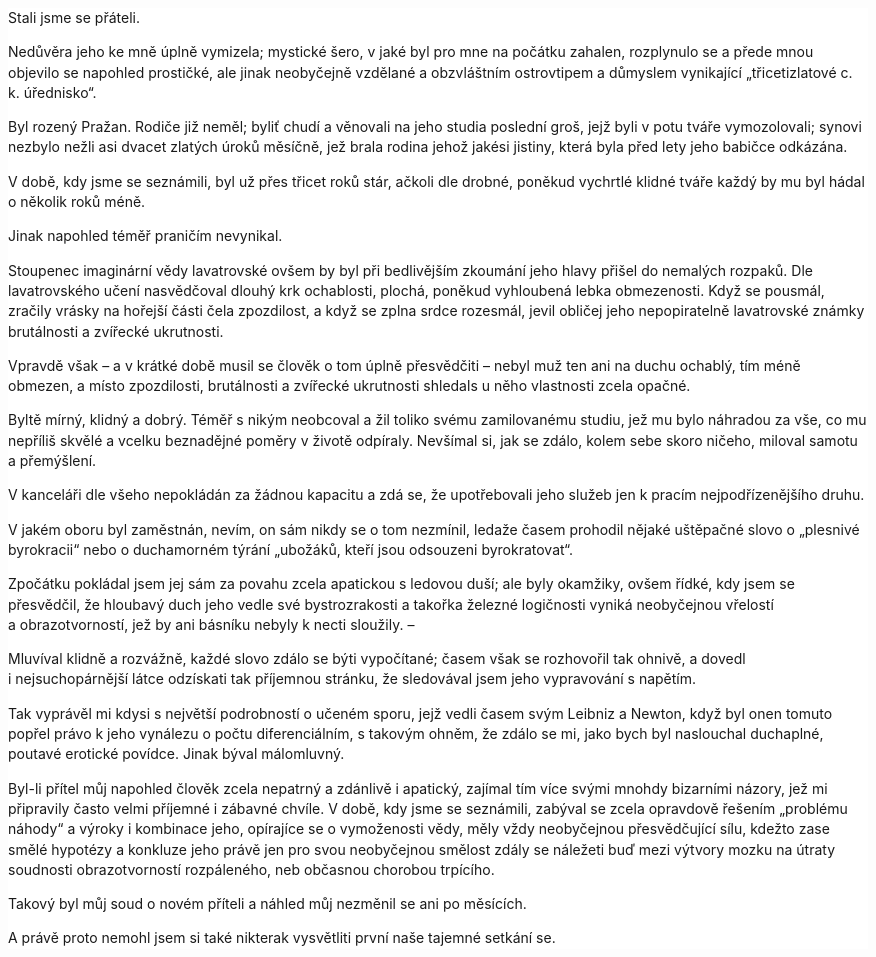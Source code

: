 Stali jsme se přáteli.

Nedůvěra jeho ke mně úplně vymizela; mystické šero, v jaké byl pro mne na počátku zahalen, rozplynulo se a přede mnou objevilo se napohled prostičké, ale jinak neobyčejně vzdělané a obzvláštním ostrovtipem a důmyslem vynikající „třicetizlatové c. k. úřednisko“.

Byl rozený Pražan. Rodiče již neměl; byliť chudí a věnovali na jeho studia poslední groš, jejž byli v potu tváře vymozolovali; synovi nezbylo nežli asi dvacet zlatých úroků měsíčně, jež brala rodina jehož jakési jistiny, která byla před lety jeho babičce odkázána.

V době, kdy jsme se seznámili, byl už přes třicet roků stár, ačkoli dle drobné, poněkud vychrtlé klidné tváře každý by mu byl hádal o několik roků méně.

Jinak napohled téměř praničím nevynikal.

Stoupenec imaginární vědy lavatrovské ovšem by byl při bedlivějším zkoumání jeho hlavy přišel do nemalých rozpaků. Dle lavatrovského učení nasvědčoval dlouhý krk ochablosti, plochá, poněkud vyhloubená lebka obmezenosti. Když se pousmál, zračily vrásky na hořejší části čela zpozdilost, a když se zplna srdce rozesmál, jevil obličej jeho nepopiratelně lavatrovské známky brutálnosti a zvířecké ukrutnosti.

Vpravdě však – a v krátké době musil se člověk o tom úplně přesvědčiti – nebyl muž ten ani na duchu ochablý, tím méně obmezen, a místo zpozdilosti, brutálnosti a zvířecké ukrutnosti shledals u něho vlastnosti zcela opačné.

Byltě mírný, klidný a dobrý. Téměř s nikým neobcoval a žil toliko svému zamilovanému studiu, jež mu bylo náhradou za vše, co mu nepříliš skvělé a vcelku beznadějné poměry v životě odpíraly. Nevšímal si, jak se zdálo, kolem sebe skoro ničeho, miloval samotu a přemýšlení.

V kanceláři dle všeho nepokládán za žádnou kapacitu a zdá se, že upotřebovali jeho služeb jen k pracím nejpodřízenějšího druhu.

V jakém oboru byl zaměstnán, nevím, on sám nikdy se o tom nezmínil, ledaže časem prohodil nějaké uštěpačné slovo o „plesnivé byrokracii“ nebo o duchamorném týrání „ubožáků, kteří jsou odsouzeni byrokratovat“.

Zpočátku pokládal jsem jej sám za povahu zcela apatickou s ledovou duší; ale byly okamžiky, ovšem řídké, kdy jsem se přesvědčil, že hloubavý duch jeho vedle své bystrozrakosti a takořka železné logičnosti vyniká neobyčejnou vřelostí a obrazotvorností, jež by ani básníku nebyly k necti sloužily. –

Mluvíval klidně a rozvážně, každé slovo zdálo se býti vypočítané; časem však se rozhovořil tak ohnivě, a dovedl i nejsuchopárnější látce odzískati tak příjemnou stránku, že sledovával jsem jeho vypravování s napětím.

Tak vyprávěl mi kdysi s největší podrobností o učeném sporu, jejž vedli časem svým Leibniz a Newton, když byl onen tomuto popřel právo k jeho vynálezu o počtu diferenciálním, s takovým ohněm, že zdálo se mi, jako bych byl naslouchal duchaplné, poutavé erotické povídce. Jinak býval málomluvný.

Byl-li přítel můj napohled člověk zcela nepatrný a zdánlivě i apatický, zajímal tím více svými mnohdy bizarními názory, jež mi připravily často velmi příjemné i zábavné chvíle. V době, kdy jsme se seznámili, zabýval se zcela opravdově řešením „problému náhody“ a výroky i kombinace jeho, opírajíce se o vymoženosti vědy, měly vždy neobyčejnou přesvědčující sílu, kdežto zase smělé hypotézy a konkluze jeho právě jen pro svou neobyčejnou smělost zdály se náležeti buď mezi výtvory mozku na útraty soudnosti obrazotvorností rozpáleného, neb občasnou chorobou trpícího.

Takový byl můj soud o novém příteli a náhled můj nezměnil se ani po měsících.

A právě proto nemohl jsem si také nikterak vysvětliti první naše tajemné setkání se.
